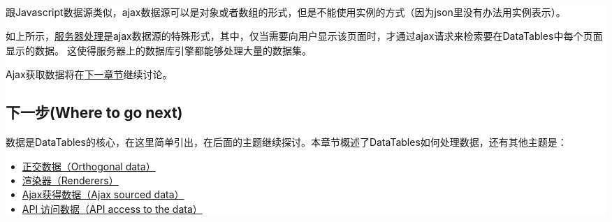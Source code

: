 跟Javascript数据源类似，ajax数据源可以是对象或者数组的形式，但是不能使用实例的方式（因为json里没有办法用实例表示）。

如上所示，[服务器处理](https://datatables.net/manual/server-side)是ajax数据源的特殊形式，其中，仅当需要向用户显示该页面时，才通过ajax请求来检索要在DataTables中每个页面显示的数据。
这使得服务器上的数据库引擎都能够处理大量的数据集。

Ajax获取数据将在[下一章节](https://datatables.net/manual/ajax)继续讨论。

## 下一步(Where to go next)

数据是DataTables的核心，在这里简单引出，在后面的主题继续探讨。本章节概述了DataTables如何处理数据，还有其他主题是：

- [正交数据（Orthogonal data）](https://datatables.net/manual/data/orthogonal-data)
- [渲染器（Renderers）](https://datatables.net/manual/data/renderers)
- [Ajax获得数据（Ajax sourced data）](https://datatables.net/manual/ajax)
- [API 访问数据（API access to the data）](https://datatables.net/manual/api)